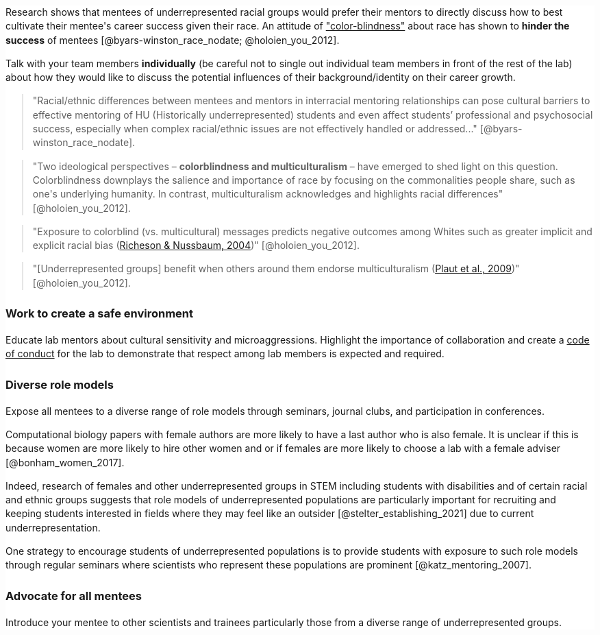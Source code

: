 Research shows that mentees of underrepresented racial groups would prefer their mentors to directly discuss how to best cultivate their mentee's career success given their race. An attitude of ["color-blindness"](https://doi.org/10.1016/j.jesp.2011.09.010) about race has shown to **hinder the success** of mentees [@byars-winston_race_nodate; @holoien_you_2012]. 

Talk with your team members **individually** (be careful not to single out individual team members in front of the rest of the lab) about how they would like to discuss the potential influences of their background/identity on their career growth.

> "Racial/ethnic differences between mentees and mentors in interracial mentoring relationships can pose cultural barriers to effective mentoring of HU (Historically underrepresented) students and even affect students’ professional and psychosocial success, especially when complex racial/ethnic issues are not effectively handled or addressed..." [@byars-winston_race_nodate].

> "Two ideological perspectives – **colorblindness and multiculturalism** – have emerged to shed light on this question. Colorblindness downplays the salience and importance of race by focusing on the commonalities people share, such as one's underlying humanity. In contrast, multiculturalism acknowledges and highlights racial differences" [@holoien_you_2012].

>"Exposure to colorblind (vs. multicultural) messages predicts negative outcomes among Whites such as greater implicit and explicit racial bias ([Richeson & Nussbaum, 2004](https://www.sciencedirect.com/science/article/pii/S002210311100240X?via%3Dihub#bb0080))" [@holoien_you_2012].

> "[Underrepresented groups] benefit when others around them endorse multiculturalism ([Plaut et al., 2009](https://www.sciencedirect.com/science/article/pii/S002210311100240X?via%3Dihub#bb0070))" [@holoien_you_2012].

### **Work to create a safe environment**   

Educate lab mentors about cultural sensitivity and microaggressions. Highlight the importance of collaboration and create a [code of conduct](https://i-sight.com/resources/18-of-the-best-code-of-conduct-examples/) for the lab to demonstrate that respect among lab members is expected and required.

### **Diverse role models** 


Expose all mentees to a diverse range of role models through seminars, journal clubs, and participation in conferences.

Computational biology papers with female authors are more likely to have a last author who is also female. It is unclear if this is because women are more likely to hire other women and or if females are more likely to choose a lab with a female adviser [@bonham_women_2017]. 

Indeed, research of females and other underrepresented groups in STEM including students with disabilities and of certain racial and ethnic groups suggests that role models of underrepresented populations are particularly important for recruiting and keeping students interested in fields where they may feel like an outsider [@stelter_establishing_2021] due to current underrepresentation.

One strategy to encourage students of underrepresented populations is to provide students with exposure to such role models through regular seminars where scientists who represent these populations are prominent [@katz_mentoring_2007]. 

### **Advocate for all mentees**

Introduce your mentee to other scientists and trainees particularly those from a diverse range of underrepresented groups.
